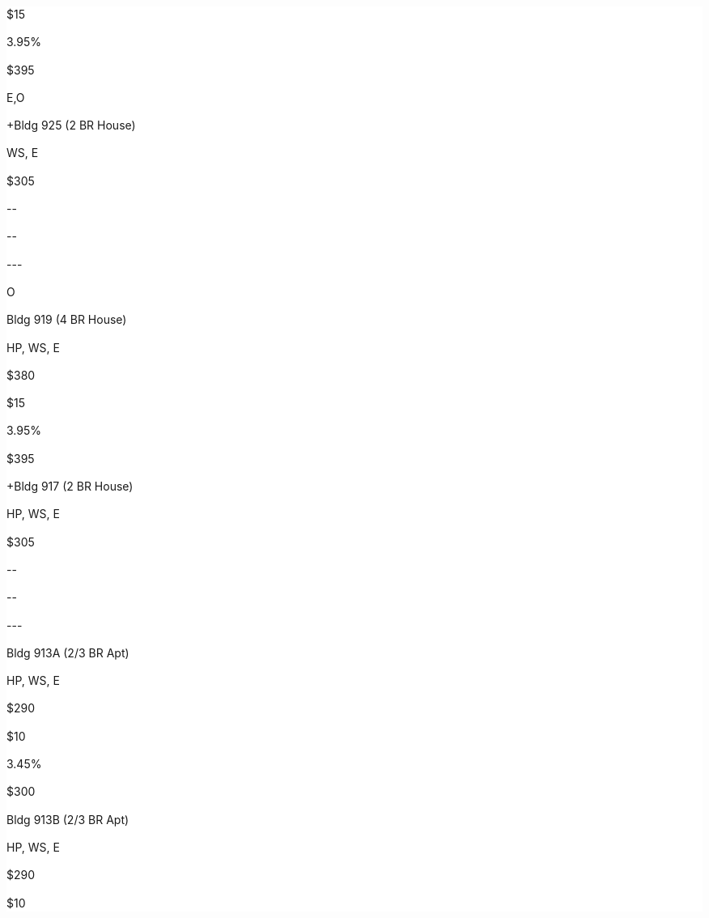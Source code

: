 $15

3.95%

$395

E,O

+Bldg 925 (2 BR House)

WS, E

$305

\--

\--

\---

O

Bldg 919 (4 BR House)

HP, WS, E

$380

$15

3.95%

$395

+Bldg 917 (2 BR House)

HP, WS, E

$305

\--

\--

\---

Bldg 913A (2/3 BR Apt)

HP, WS, E

$290

$10

3.45%

$300

Bldg 913B (2/3 BR Apt)

HP, WS, E

$290

$10
